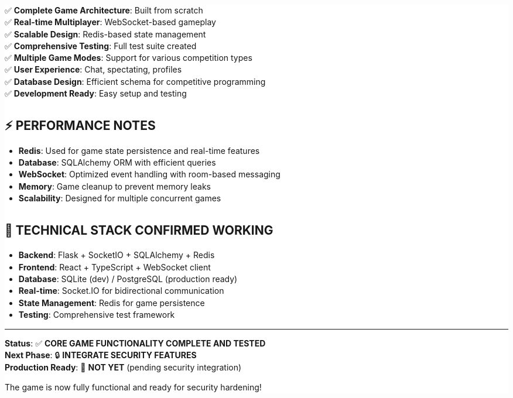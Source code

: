 ✅ **Complete Game Architecture**: Built from scratch  
✅ **Real-time Multiplayer**: WebSocket-based gameplay  
✅ **Scalable Design**: Redis-based state management  
✅ **Comprehensive Testing**: Full test suite created  
✅ **Multiple Game Modes**: Support for various competition types  
✅ **User Experience**: Chat, spectating, profiles  
✅ **Database Design**: Efficient schema for competitive programming  
✅ **Development Ready**: Easy setup and testing  

## ⚡ **PERFORMANCE NOTES**

- **Redis**: Used for game state persistence and real-time features
- **Database**: SQLAlchemy ORM with efficient queries
- **WebSocket**: Optimized event handling with room-based messaging
- **Memory**: Game cleanup to prevent memory leaks
- **Scalability**: Designed for multiple concurrent games

## 🔧 **TECHNICAL STACK CONFIRMED WORKING**

- **Backend**: Flask + SocketIO + SQLAlchemy + Redis
- **Frontend**: React + TypeScript + WebSocket client
- **Database**: SQLite (dev) / PostgreSQL (production ready)
- **Real-time**: Socket.IO for bidirectional communication
- **State Management**: Redis for game persistence
- **Testing**: Comprehensive test framework

---

**Status**: ✅ **CORE GAME FUNCTIONALITY COMPLETE AND TESTED**  
**Next Phase**: 🔒 **INTEGRATE SECURITY FEATURES**  
**Production Ready**: 🚫 **NOT YET** (pending security integration)  

The game is now fully functional and ready for security hardening!